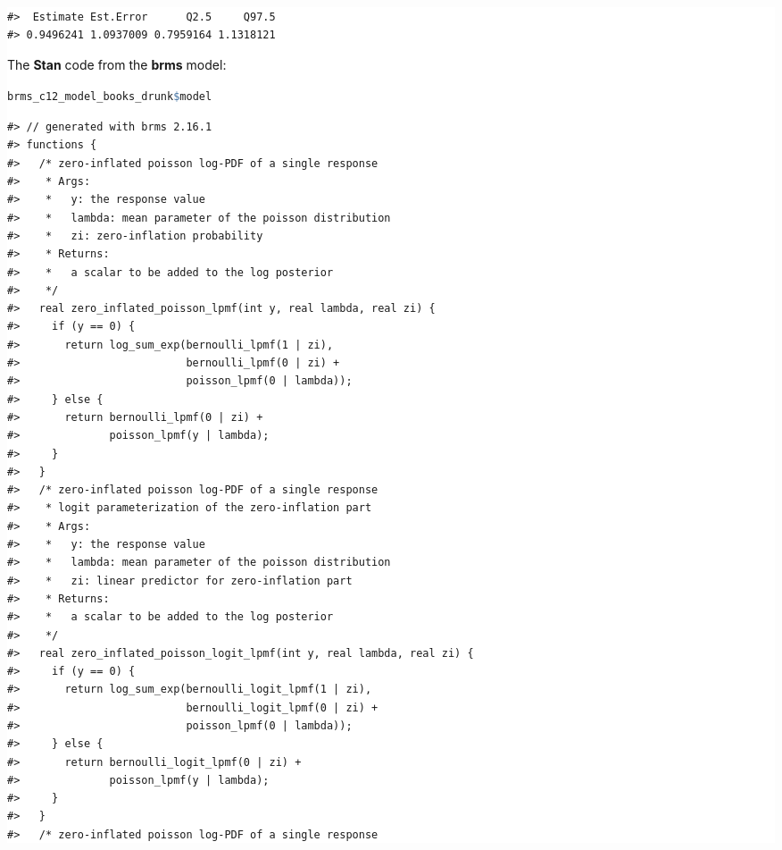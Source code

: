 ```
#>  Estimate Est.Error      Q2.5     Q97.5 
#> 0.9496241 1.0937009 0.7959164 1.1318121
```

The **Stan** code from the **brms** model:


```r
brms_c12_model_books_drunk$model
```

```
#> // generated with brms 2.16.1
#> functions {
#>   /* zero-inflated poisson log-PDF of a single response 
#>    * Args: 
#>    *   y: the response value 
#>    *   lambda: mean parameter of the poisson distribution
#>    *   zi: zero-inflation probability
#>    * Returns:  
#>    *   a scalar to be added to the log posterior 
#>    */ 
#>   real zero_inflated_poisson_lpmf(int y, real lambda, real zi) { 
#>     if (y == 0) { 
#>       return log_sum_exp(bernoulli_lpmf(1 | zi), 
#>                          bernoulli_lpmf(0 | zi) + 
#>                          poisson_lpmf(0 | lambda)); 
#>     } else { 
#>       return bernoulli_lpmf(0 | zi) +  
#>              poisson_lpmf(y | lambda); 
#>     } 
#>   }
#>   /* zero-inflated poisson log-PDF of a single response 
#>    * logit parameterization of the zero-inflation part
#>    * Args: 
#>    *   y: the response value 
#>    *   lambda: mean parameter of the poisson distribution
#>    *   zi: linear predictor for zero-inflation part 
#>    * Returns:  
#>    *   a scalar to be added to the log posterior 
#>    */ 
#>   real zero_inflated_poisson_logit_lpmf(int y, real lambda, real zi) { 
#>     if (y == 0) { 
#>       return log_sum_exp(bernoulli_logit_lpmf(1 | zi), 
#>                          bernoulli_logit_lpmf(0 | zi) + 
#>                          poisson_lpmf(0 | lambda)); 
#>     } else { 
#>       return bernoulli_logit_lpmf(0 | zi) +  
#>              poisson_lpmf(y | lambda); 
#>     } 
#>   }
#>   /* zero-inflated poisson log-PDF of a single response
